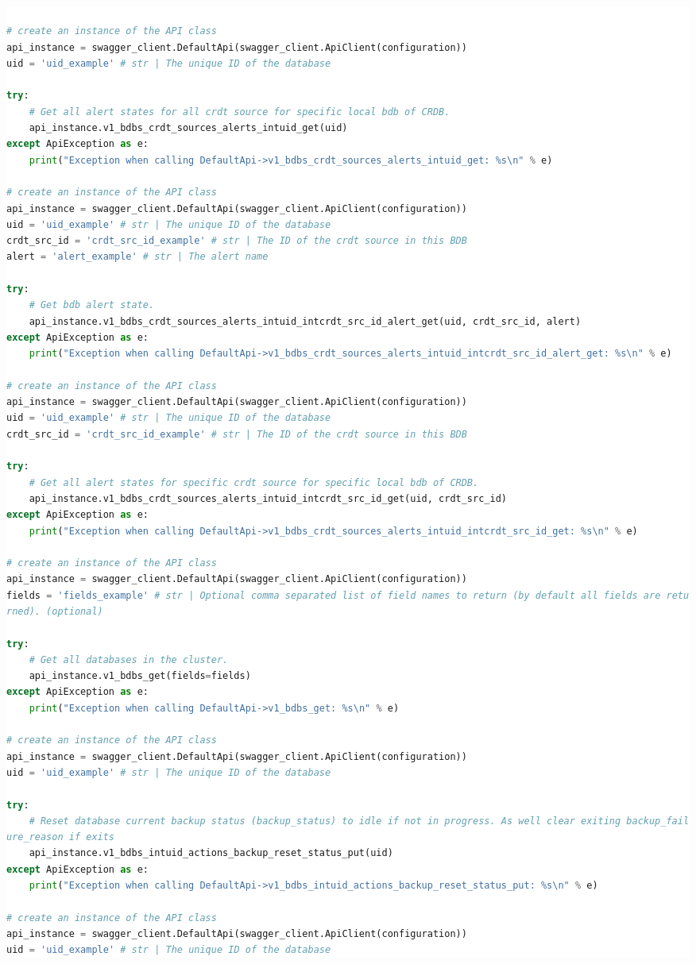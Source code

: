 ```python

# create an instance of the API class
api_instance = swagger_client.DefaultApi(swagger_client.ApiClient(configuration))
uid = 'uid_example' # str | The unique ID of the database

try:
    # Get all alert states for all crdt source for specific local bdb of CRDB.
    api_instance.v1_bdbs_crdt_sources_alerts_intuid_get(uid)
except ApiException as e:
    print("Exception when calling DefaultApi->v1_bdbs_crdt_sources_alerts_intuid_get: %s\n" % e)

# create an instance of the API class
api_instance = swagger_client.DefaultApi(swagger_client.ApiClient(configuration))
uid = 'uid_example' # str | The unique ID of the database
crdt_src_id = 'crdt_src_id_example' # str | The ID of the crdt source in this BDB
alert = 'alert_example' # str | The alert name

try:
    # Get bdb alert state.
    api_instance.v1_bdbs_crdt_sources_alerts_intuid_intcrdt_src_id_alert_get(uid, crdt_src_id, alert)
except ApiException as e:
    print("Exception when calling DefaultApi->v1_bdbs_crdt_sources_alerts_intuid_intcrdt_src_id_alert_get: %s\n" % e)

# create an instance of the API class
api_instance = swagger_client.DefaultApi(swagger_client.ApiClient(configuration))
uid = 'uid_example' # str | The unique ID of the database
crdt_src_id = 'crdt_src_id_example' # str | The ID of the crdt source in this BDB

try:
    # Get all alert states for specific crdt source for specific local bdb of CRDB.
    api_instance.v1_bdbs_crdt_sources_alerts_intuid_intcrdt_src_id_get(uid, crdt_src_id)
except ApiException as e:
    print("Exception when calling DefaultApi->v1_bdbs_crdt_sources_alerts_intuid_intcrdt_src_id_get: %s\n" % e)

# create an instance of the API class
api_instance = swagger_client.DefaultApi(swagger_client.ApiClient(configuration))
fields = 'fields_example' # str | Optional comma separated list of field names to return (by default all fields are returned). (optional)

try:
    # Get all databases in the cluster.
    api_instance.v1_bdbs_get(fields=fields)
except ApiException as e:
    print("Exception when calling DefaultApi->v1_bdbs_get: %s\n" % e)

# create an instance of the API class
api_instance = swagger_client.DefaultApi(swagger_client.ApiClient(configuration))
uid = 'uid_example' # str | The unique ID of the database

try:
    # Reset database current backup status (backup_status) to idle if not in progress. As well clear exiting backup_failure_reason if exits
    api_instance.v1_bdbs_intuid_actions_backup_reset_status_put(uid)
except ApiException as e:
    print("Exception when calling DefaultApi->v1_bdbs_intuid_actions_backup_reset_status_put: %s\n" % e)

# create an instance of the API class
api_instance = swagger_client.DefaultApi(swagger_client.ApiClient(configuration))
uid = 'uid_example' # str | The unique ID of the database
```